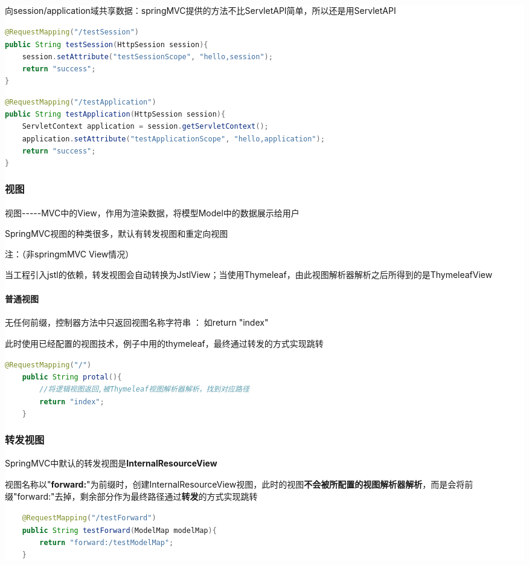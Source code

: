 



向session/application域共享数据：springMVC提供的方法不比ServletAPI简单，所以还是用ServletAPI

```java
@RequestMapping("/testSession")
public String testSession(HttpSession session){
    session.setAttribute("testSessionScope", "hello,session");
    return "success";
}
```

```java
@RequestMapping("/testApplication")
public String testApplication(HttpSession session){
    ServletContext application = session.getServletContext();
    application.setAttribute("testApplicationScope", "hello,application");
    return "success";
}
```





### 视图

视图-----MVC中的View，作用为渲染数据，将模型Model中的数据展示给用户  

SpringMVC视图的种类很多，默认有转发视图和重定向视图

注：（非springmMVC View情况）

当工程引入jstl的依赖，转发视图会自动转换为JstlView；当使用Thymeleaf，由此视图解析器解析之后所得到的是ThymeleafView  



#### 普通视图

无任何前缀，控制器方法中只返回视图名称字符串 ： 如return "index"

此时使用已经配置的视图技术，例子中用的thymeleaf，最终通过转发的方式实现跳转 

```java
@RequestMapping("/")
    public String protal(){
        //将逻辑视图返回,被Thymeleaf视图解析器解析，找到对应路径
        return "index";
    }
```



### 转发视图

SpringMVC中默认的转发视图是**InternalResourceView**  

视图名称以"**forward:**"为前缀时，创建InternalResourceView视图，此时的视图**不会被所配置的视图解析器解析**，而是会将前缀"forward:"去掉，剩余部分作为最终路径通过**转发**的方式实现跳转  

```java
    @RequestMapping("/testForward")
    public String testForward(ModelMap modelMap){
        return "forward:/testModelMap";
    }

```

